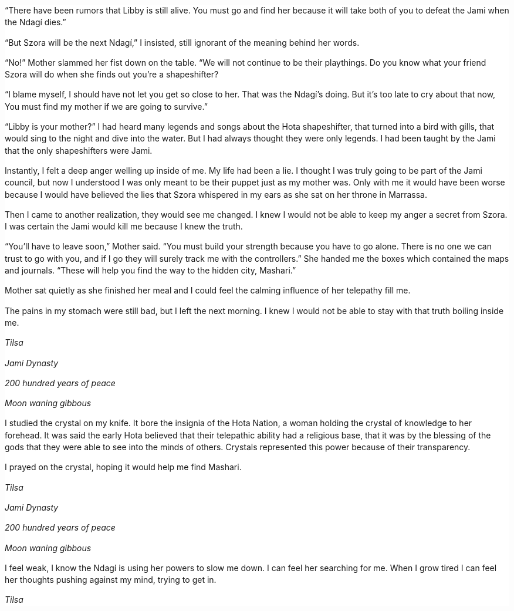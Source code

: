 “There have been rumors that Libby is still alive. You must go and find her because it will take both of you to defeat the Jami when the Ndagí dies.”

“But Szora will be the next Ndagí,” I insisted, still ignorant of the meaning behind her words.

“No!” Mother slammed her fist down on the table. “We will not continue to be their playthings. Do you know what your friend Szora will do when she finds out you’re a shapeshifter?

“I blame myself, I should have not let you get so close to her. That was the Ndagí’s doing. But it’s too late to cry about that now, You must find my mother if we are going to survive.”

“Libby is your mother?” I had heard many legends and songs about the Hota shapeshifter, that turned into a bird with gills, that would sing to the night and dive into the water. But I had always thought they were only legends. I had been taught by the Jami that the only shapeshifters were Jami.

Instantly, I felt a deep anger welling up inside of me. My life had been a lie. I thought I was truly going to be part of the Jami council, but now I understood I was only meant to be their puppet just as my mother was. Only with me it would have been worse because I would have believed the lies that Szora whispered in my ears as she sat on her throne in Marrassa.

Then I came to another realization, they would see me changed. I knew I would not be able to keep my anger a secret from Szora. I was certain the Jami would kill me because I knew the truth.

“You’ll have to leave soon,” Mother said. “You must build your strength because you have to go alone. There is no one we can trust to go with you, and if I go they will surely track me with the controllers.” She handed me the boxes which contained the maps and journals. “These will help you find the way to the hidden city, Mashari.”

Mother sat quietly as she finished her meal and I could feel the calming influence of her telepathy fill me.

The pains in my stomach were still bad, but I left the next morning. I knew I would not be able to stay with that truth boiling inside me.

*Tilsa*

*Jami Dynasty*

*200 hundred years of peace*

*Moon waning gibbous*

I studied the crystal on my knife. It bore the insignia of the Hota Nation, a woman holding the crystal of knowledge to her forehead. It was said the early Hota believed that their telepathic ability had a religious base, that it was by the blessing of the gods that they were able to see into the minds of others. Crystals represented this power because of their transparency.

I prayed on the crystal, hoping it would help me find Mashari.

*Tilsa*

*Jami Dynasty*

*200 hundred years of peace*

*Moon waning gibbous*

I feel weak, I know the Ndagí is using her powers to slow me down. I can feel her searching for me. When I grow tired I can feel her thoughts pushing against my mind, trying to get in.

*Tilsa*
